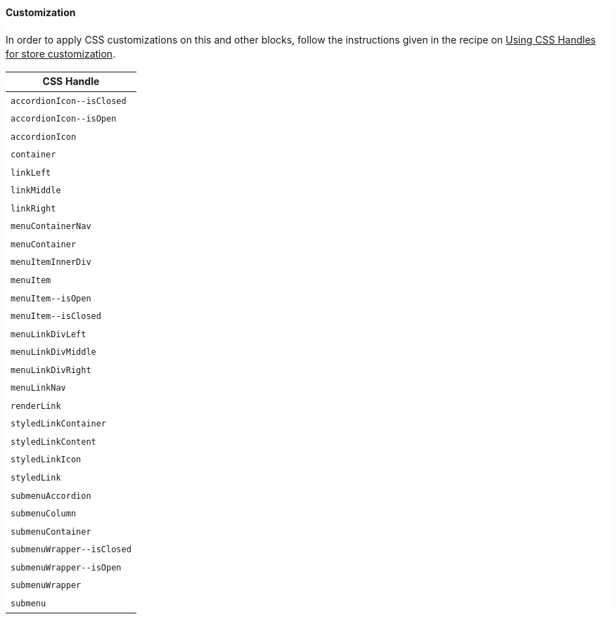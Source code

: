 #### Customization

In order to apply CSS customizations on this and other blocks, follow the instructions given in the recipe on [Using CSS Handles for store customization](https://developers.vtex.com/docs/guides/vtex-io-documentation-using-css-handles-for-store-customization).

| CSS Handle                 |
| -------------------------- |
| `accordionIcon--isClosed`  |
| `accordionIcon--isOpen`    |
| `accordionIcon`            |
| `container`                |
| `linkLeft`                 |
| `linkMiddle`               |
| `linkRight`                |
| `menuContainerNav`         |
| `menuContainer`            |
| `menuItemInnerDiv`         |
| `menuItem`                 |
| `menuItem--isOpen`         |
| `menuItem--isClosed`       |
| `menuLinkDivLeft`          |
| `menuLinkDivMiddle`        |
| `menuLinkDivRight`         |
| `menuLinkNav`              |
| `renderLink`               |
| `styledLinkContainer`      |
| `styledLinkContent`        |
| `styledLinkIcon`           |
| `styledLink`               |
| `submenuAccordion`         |
| `submenuColumn`            |
| `submenuContainer`         |
| `submenuWrapper--isClosed` |
| `submenuWrapper--isOpen`   |
| `submenuWrapper`           |
| `submenu`                  |
